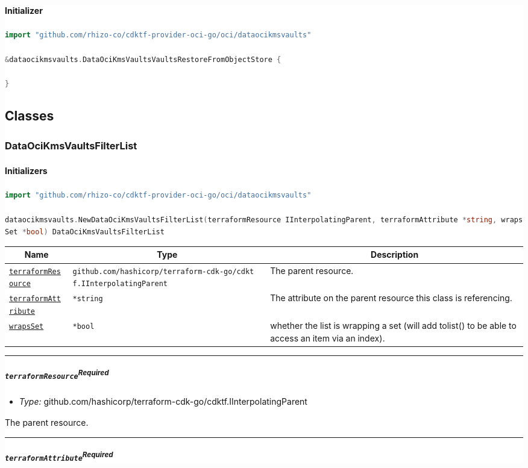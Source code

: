 #### Initializer <a name="Initializer" id="rhizo-co-terraform-provider-oci.dataOciKmsVaults.DataOciKmsVaultsVaultsRestoreFromObjectStore.Initializer"></a>

```go
import "github.com/rhizo-co/cdktf-provider-oci-go/oci/dataocikmsvaults"

&dataocikmsvaults.DataOciKmsVaultsVaultsRestoreFromObjectStore {

}
```


## Classes <a name="Classes" id="Classes"></a>

### DataOciKmsVaultsFilterList <a name="DataOciKmsVaultsFilterList" id="rhizo-co-terraform-provider-oci.dataOciKmsVaults.DataOciKmsVaultsFilterList"></a>

#### Initializers <a name="Initializers" id="rhizo-co-terraform-provider-oci.dataOciKmsVaults.DataOciKmsVaultsFilterList.Initializer"></a>

```go
import "github.com/rhizo-co/cdktf-provider-oci-go/oci/dataocikmsvaults"

dataocikmsvaults.NewDataOciKmsVaultsFilterList(terraformResource IInterpolatingParent, terraformAttribute *string, wrapsSet *bool) DataOciKmsVaultsFilterList
```

| **Name** | **Type** | **Description** |
| --- | --- | --- |
| <code><a href="#rhizo-co-terraform-provider-oci.dataOciKmsVaults.DataOciKmsVaultsFilterList.Initializer.parameter.terraformResource">terraformResource</a></code> | <code>github.com/hashicorp/terraform-cdk-go/cdktf.IInterpolatingParent</code> | The parent resource. |
| <code><a href="#rhizo-co-terraform-provider-oci.dataOciKmsVaults.DataOciKmsVaultsFilterList.Initializer.parameter.terraformAttribute">terraformAttribute</a></code> | <code>*string</code> | The attribute on the parent resource this class is referencing. |
| <code><a href="#rhizo-co-terraform-provider-oci.dataOciKmsVaults.DataOciKmsVaultsFilterList.Initializer.parameter.wrapsSet">wrapsSet</a></code> | <code>*bool</code> | whether the list is wrapping a set (will add tolist() to be able to access an item via an index). |

---

##### `terraformResource`<sup>Required</sup> <a name="terraformResource" id="rhizo-co-terraform-provider-oci.dataOciKmsVaults.DataOciKmsVaultsFilterList.Initializer.parameter.terraformResource"></a>

- *Type:* github.com/hashicorp/terraform-cdk-go/cdktf.IInterpolatingParent

The parent resource.

---

##### `terraformAttribute`<sup>Required</sup> <a name="terraformAttribute" id="rhizo-co-terraform-provider-oci.dataOciKmsVaults.DataOciKmsVaultsFilterList.Initializer.parameter.terraformAttribute"></a>
